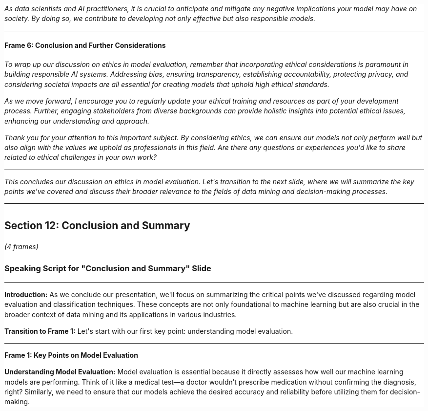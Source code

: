 *As data scientists and AI practitioners, it is crucial to anticipate and mitigate any negative implications your model may have on society. By doing so, we contribute to developing not only effective but also responsible models.*

---

#### Frame 6: Conclusion and Further Considerations
*To wrap up our discussion on ethics in model evaluation, remember that incorporating ethical considerations is paramount in building responsible AI systems. Addressing bias, ensuring transparency, establishing accountability, protecting privacy, and considering societal impacts are all essential for creating models that uphold high ethical standards.*

*As we move forward, I encourage you to regularly update your ethical training and resources as part of your development process. Further, engaging stakeholders from diverse backgrounds can provide holistic insights into potential ethical issues, enhancing our understanding and approach.*

*Thank you for your attention to this important subject. By considering ethics, we can ensure our models not only perform well but also align with the values we uphold as professionals in this field. Are there any questions or experiences you'd like to share related to ethical challenges in your own work?* 

---

*This concludes our discussion on ethics in model evaluation. Let's transition to the next slide, where we will summarize the key points we’ve covered and discuss their broader relevance to the fields of data mining and decision-making processes.*

---

## Section 12: Conclusion and Summary
*(4 frames)*

### Speaking Script for "Conclusion and Summary" Slide

---

**Introduction:**
As we conclude our presentation, we'll focus on summarizing the critical points we've discussed regarding model evaluation and classification techniques. These concepts are not only foundational to machine learning but are also crucial in the broader context of data mining and its applications in various industries.

**Transition to Frame 1:**
Let's start with our first key point: understanding model evaluation.

---

**Frame 1: Key Points on Model Evaluation**

**Understanding Model Evaluation:**
Model evaluation is essential because it directly assesses how well our machine learning models are performing. Think of it like a medical test—a doctor wouldn’t prescribe medication without confirming the diagnosis, right? Similarly, we need to ensure that our models achieve the desired accuracy and reliability before utilizing them for decision-making.
